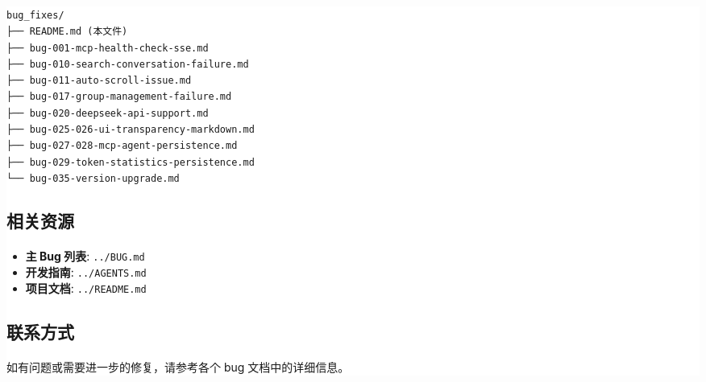 ```
bug_fixes/
├── README.md (本文件)
├── bug-001-mcp-health-check-sse.md
├── bug-010-search-conversation-failure.md
├── bug-011-auto-scroll-issue.md
├── bug-017-group-management-failure.md
├── bug-020-deepseek-api-support.md
├── bug-025-026-ui-transparency-markdown.md
├── bug-027-028-mcp-agent-persistence.md
├── bug-029-token-statistics-persistence.md
└── bug-035-version-upgrade.md
```

## 相关资源

- **主 Bug 列表**: `../BUG.md`
- **开发指南**: `../AGENTS.md`
- **项目文档**: `../README.md`

## 联系方式

如有问题或需要进一步的修复，请参考各个 bug 文档中的详细信息。
